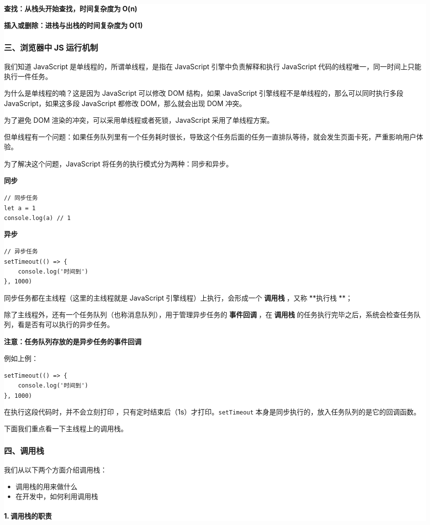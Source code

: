 **查找：从栈头开始查找，时间复杂度为 O(n)**

**插入或删除：进栈与出栈的时间复杂度为 O(1)**

### 三、浏览器中 JS 运行机制

我们知道 JavaScript 是单线程的，所谓单线程，是指在 JavaScript 引擎中负责解释和执行 JavaScript 代码的线程唯一，同一时间上只能执行一件任务。

为什么是单线程的喃？这是因为 JavaScript 可以修改 DOM 结构，如果 JavaScript 引擎线程不是单线程的，那么可以同时执行多段 JavaScript，如果这多段 JavaScript 都修改 DOM，那么就会出现 DOM 冲突。

为了避免 DOM 渲染的冲突，可以采用单线程或者死锁，JavaScript 采用了单线程方案。

但单线程有一个问题：如果任务队列里有一个任务耗时很长，导致这个任务后面的任务一直排队等待，就会发生页面卡死，严重影响用户体验。

为了解决这个问题，JavaScript 将任务的执行模式分为两种：同步和异步。

**同步**

```
// 同步任务
let a = 1
console.log(a) // 1
```

**异步**

```
// 异步任务
setTimeout(() => {
    console.log('时间到')
}, 1000)
```

同步任务都在主线程（这里的主线程就是 JavaScript 引擎线程）上执行，会形成一个 **调用栈** ，又称 **执行栈 **；

除了主线程外，还有一个任务队列（也称消息队列），用于管理异步任务的 **事件回调** ，在 **调用栈** 的任务执行完毕之后，系统会检查任务队列，看是否有可以执行的异步任务。

**注意：任务队列存放的是异步任务的事件回调**

例如上例：

```
setTimeout(() => {
    console.log('时间到')
}, 1000)
```

在执行这段代码时，并不会立刻打印 ，只有定时结束后（1s）才打印。`setTimeout` 本身是同步执行的，放入任务队列的是它的回调函数。

下面我们重点看一下主线程上的调用栈。

### 四、调用栈

我们从以下两个方面介绍调用栈：

- 调用栈的用来做什么
- 在开发中，如何利用调用栈

#### 1. 调用栈的职责
